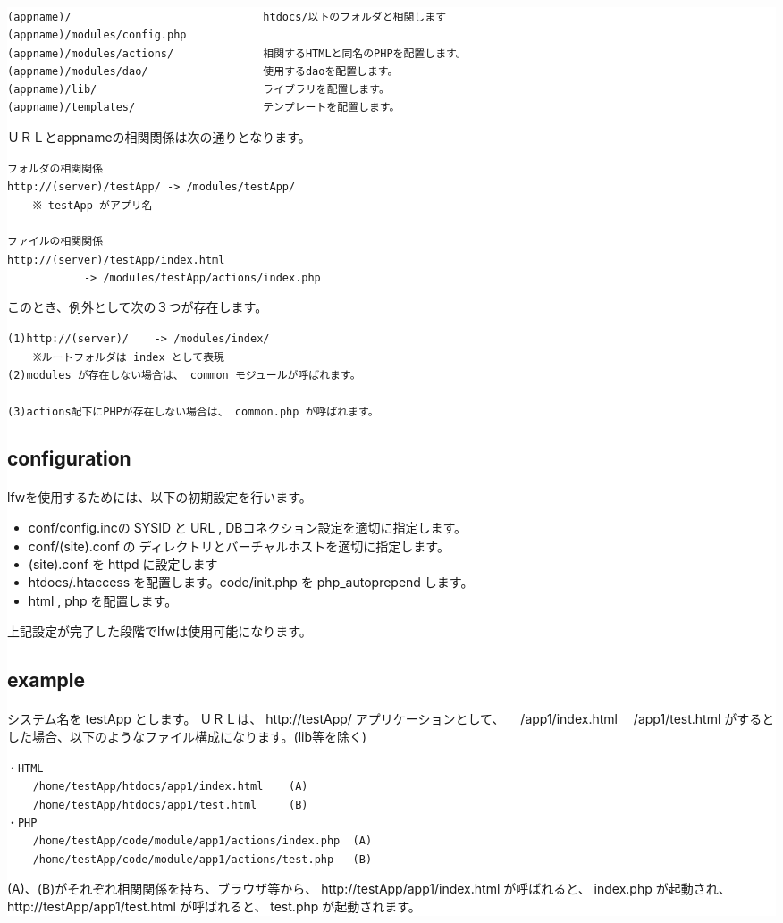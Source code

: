 	(appname)/								htdocs/以下のフォルダと相関します
	(appname)/modules/config.php
	(appname)/modules/actions/				相関するHTMLと同名のPHPを配置します。
	(appname)/modules/dao/					使用するdaoを配置します。
	(appname)/lib/							ライブラリを配置します。
	(appname)/templates/					テンプレートを配置します。

ＵＲＬとappnameの相関関係は次の通りとなります。

	フォルダの相関関係
	http://(server)/testApp/ -> /modules/testApp/
		※ testApp がアプリ名
		
	ファイルの相関関係
	http://(server)/testApp/index.html 
				-> /modules/testApp/actions/index.php

このとき、例外として次の３つが存在します。

	(1)http://(server)/    -> /modules/index/
		※ルートフォルダは index として表現
	(2)modules が存在しない場合は、 common モジュールが呼ばれます。
	
	(3)actions配下にPHPが存在しない場合は、 common.php が呼ばれます。

## configuration
lfwを使用するためには、以下の初期設定を行います。

* conf/config.incの SYSID と URL , DBコネクション設定を適切に指定します。
* conf/(site).conf の ディレクトリとバーチャルホストを適切に指定します。
* (site).conf を httpd に設定します
* htdocs/.htaccess を配置します。code/init.php を php_autoprepend します。
* html , php を配置します。

上記設定が完了した段階でlfwは使用可能になります。


## example
システム名を testApp とします。
ＵＲＬは、 http://testApp/
アプリケーションとして、
　/app1/index.html
　/app1/test.html
がするとした場合、以下のようなファイル構成になります。(lib等を除く)

	・HTML
		/home/testApp/htdocs/app1/index.html    (A)
		/home/testApp/htdocs/app1/test.html     (B)
	・PHP
		/home/testApp/code/module/app1/actions/index.php  (A)
		/home/testApp/code/module/app1/actions/test.php   (B)

(A)、(B)がそれぞれ相関関係を持ち、ブラウザ等から、
http://testApp/app1/index.html が呼ばれると、 index.php が起動され、
http://testApp/app1/test.html が呼ばれると、 test.php が起動されます。
